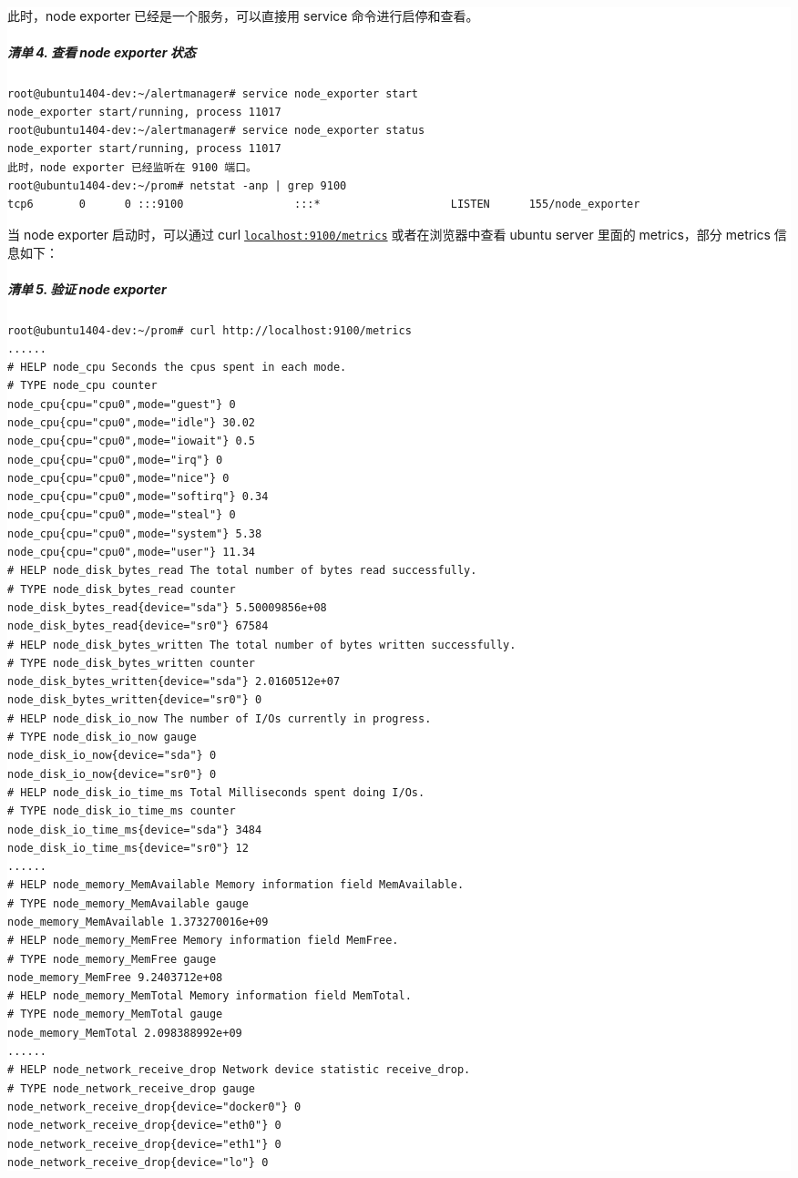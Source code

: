 此时，node exporter 已经是一个服务，可以直接用 service 命令进行启停和查看。

##### 清单 4\. 查看 node exporter 状态

```
root@ubuntu1404-dev:~/alertmanager# service node_exporter start
node_exporter start/running, process 11017
root@ubuntu1404-dev:~/alertmanager# service node_exporter status
node_exporter start/running, process 11017
此时，node exporter 已经监听在 9100 端口。
root@ubuntu1404-dev:~/prom# netstat -anp | grep 9100
tcp6       0      0 :::9100                 :::*                    LISTEN      155/node_exporter 
```

当 node exporter 启动时，可以通过 curl [`localhost:9100/metrics`](http://localhost:9100/metrics) 或者在浏览器中查看 ubuntu server 里面的 metrics，部分 metrics 信息如下：

##### 清单 5\. 验证 node exporter

```
root@ubuntu1404-dev:~/prom# curl http://localhost:9100/metrics
......
# HELP node_cpu Seconds the cpus spent in each mode.
# TYPE node_cpu counter
node_cpu{cpu="cpu0",mode="guest"} 0
node_cpu{cpu="cpu0",mode="idle"} 30.02
node_cpu{cpu="cpu0",mode="iowait"} 0.5
node_cpu{cpu="cpu0",mode="irq"} 0
node_cpu{cpu="cpu0",mode="nice"} 0
node_cpu{cpu="cpu0",mode="softirq"} 0.34
node_cpu{cpu="cpu0",mode="steal"} 0
node_cpu{cpu="cpu0",mode="system"} 5.38
node_cpu{cpu="cpu0",mode="user"} 11.34
# HELP node_disk_bytes_read The total number of bytes read successfully.
# TYPE node_disk_bytes_read counter
node_disk_bytes_read{device="sda"} 5.50009856e+08
node_disk_bytes_read{device="sr0"} 67584
# HELP node_disk_bytes_written The total number of bytes written successfully.
# TYPE node_disk_bytes_written counter
node_disk_bytes_written{device="sda"} 2.0160512e+07
node_disk_bytes_written{device="sr0"} 0
# HELP node_disk_io_now The number of I/Os currently in progress.
# TYPE node_disk_io_now gauge
node_disk_io_now{device="sda"} 0
node_disk_io_now{device="sr0"} 0
# HELP node_disk_io_time_ms Total Milliseconds spent doing I/Os.
# TYPE node_disk_io_time_ms counter
node_disk_io_time_ms{device="sda"} 3484
node_disk_io_time_ms{device="sr0"} 12
......
# HELP node_memory_MemAvailable Memory information field MemAvailable.
# TYPE node_memory_MemAvailable gauge
node_memory_MemAvailable 1.373270016e+09
# HELP node_memory_MemFree Memory information field MemFree.
# TYPE node_memory_MemFree gauge
node_memory_MemFree 9.2403712e+08
# HELP node_memory_MemTotal Memory information field MemTotal.
# TYPE node_memory_MemTotal gauge
node_memory_MemTotal 2.098388992e+09
......
# HELP node_network_receive_drop Network device statistic receive_drop.
# TYPE node_network_receive_drop gauge
node_network_receive_drop{device="docker0"} 0
node_network_receive_drop{device="eth0"} 0
node_network_receive_drop{device="eth1"} 0
node_network_receive_drop{device="lo"} 0 
```